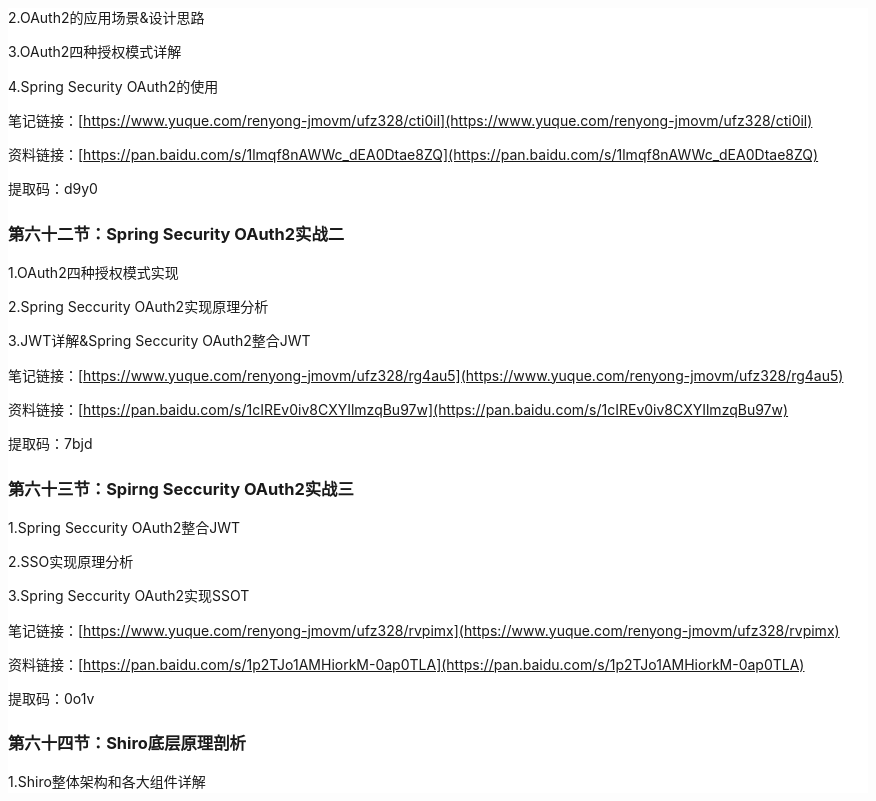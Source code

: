 2.OAuth2的应用场景&设计思路

3.OAuth2四种授权模式详解

4.Spring Security OAuth2的使用

笔记链接：[https://www.yuque.com/renyong-jmovm/ufz328/cti0il](https://www.yuque.com/renyong-jmovm/ufz328/cti0il)

资料链接：[https://pan.baidu.com/s/1lmqf8nAWWc_dEA0Dtae8ZQ](https://pan.baidu.com/s/1lmqf8nAWWc_dEA0Dtae8ZQ)

提取码：d9y0

  

  

### 第六十二节：Spring Security OAuth2实战二

1.OAuth2四种授权模式实现

2.Spring Seccurity OAuth2实现原理分析

3.JWT详解&Spring Seccurity OAuth2整合JWT 

笔记链接：[https://www.yuque.com/renyong-jmovm/ufz328/rg4au5](https://www.yuque.com/renyong-jmovm/ufz328/rg4au5)

资料链接：[https://pan.baidu.com/s/1cIREv0iv8CXYIlmzqBu97w](https://pan.baidu.com/s/1cIREv0iv8CXYIlmzqBu97w)

提取码：7bjd

  

  

  

### 第六十三节：Spirng Seccurity OAuth2实战三

1.Spring Seccurity OAuth2整合JWT

2.SSO实现原理分析

3.Spring Seccurity OAuth2实现SSOT 

笔记链接：[https://www.yuque.com/renyong-jmovm/ufz328/rvpimx](https://www.yuque.com/renyong-jmovm/ufz328/rvpimx)

资料链接：[https://pan.baidu.com/s/1p2TJo1AMHiorkM-0ap0TLA](https://pan.baidu.com/s/1p2TJo1AMHiorkM-0ap0TLA)

提取码：0o1v

  

  

  

### 第六十四节：Shiro底层原理剖析

1.Shiro整体架构和各大组件详解
